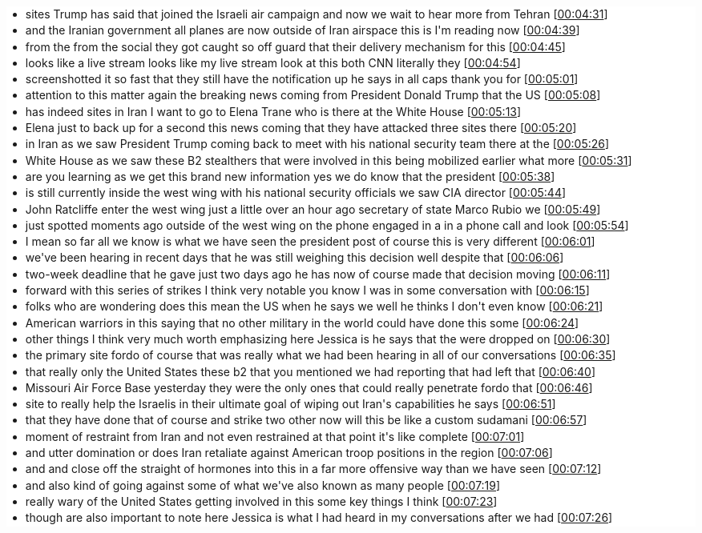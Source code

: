 *  sites Trump has said that joined the Israeli air campaign and now we wait to hear more from Tehran [[00:04:31](https://www.youtube.com/watch?v=yXQ-fySolw0&t=271.36s)]
*  and the Iranian government all planes are now outside of Iran airspace this is I'm reading now [[00:04:39](https://www.youtube.com/watch?v=yXQ-fySolw0&t=279.68s)]
*  from the from the social they got caught so off guard that their delivery mechanism for this [[00:04:45](https://www.youtube.com/watch?v=yXQ-fySolw0&t=285.52s)]
*  looks like a live stream looks like my live stream look at this both CNN literally they [[00:04:54](https://www.youtube.com/watch?v=yXQ-fySolw0&t=294.56s)]
*  screenshotted it so fast that they still have the notification up he says in all caps thank you for [[00:05:01](https://www.youtube.com/watch?v=yXQ-fySolw0&t=301.92s)]
*  attention to this matter again the breaking news coming from President Donald Trump that the US [[00:05:08](https://www.youtube.com/watch?v=yXQ-fySolw0&t=308.4s)]
*  has indeed sites in Iran I want to go to Elena Trane who is there at the White House [[00:05:13](https://www.youtube.com/watch?v=yXQ-fySolw0&t=313.52s)]
*  Elena just to back up for a second this news coming that they have attacked three sites there [[00:05:20](https://www.youtube.com/watch?v=yXQ-fySolw0&t=320.08s)]
*  in Iran as we saw President Trump coming back to meet with his national security team there at the [[00:05:26](https://www.youtube.com/watch?v=yXQ-fySolw0&t=326.15999999999997s)]
*  White House as we saw these B2 stealthers that were involved in this being mobilized earlier what more [[00:05:31](https://www.youtube.com/watch?v=yXQ-fySolw0&t=331.44s)]
*  are you learning as we get this brand new information yes we do know that the president [[00:05:38](https://www.youtube.com/watch?v=yXQ-fySolw0&t=338.64s)]
*  is still currently inside the west wing with his national security officials we saw CIA director [[00:05:44](https://www.youtube.com/watch?v=yXQ-fySolw0&t=344.08s)]
*  John Ratcliffe enter the west wing just a little over an hour ago secretary of state Marco Rubio we [[00:05:49](https://www.youtube.com/watch?v=yXQ-fySolw0&t=349.59999999999997s)]
*  just spotted moments ago outside of the west wing on the phone engaged in a in a phone call and look [[00:05:54](https://www.youtube.com/watch?v=yXQ-fySolw0&t=354.24s)]
*  I mean so far all we know is what we have seen the president post of course this is very different [[00:06:01](https://www.youtube.com/watch?v=yXQ-fySolw0&t=361.03999999999996s)]
*  we've been hearing in recent days that he was still weighing this decision well despite that [[00:06:06](https://www.youtube.com/watch?v=yXQ-fySolw0&t=366.24s)]
*  two-week deadline that he gave just two days ago he has now of course made that decision moving [[00:06:11](https://www.youtube.com/watch?v=yXQ-fySolw0&t=371.12s)]
*  forward with this series of strikes I think very notable you know I was in some conversation with [[00:06:15](https://www.youtube.com/watch?v=yXQ-fySolw0&t=375.84000000000003s)]
*  folks who are wondering does this mean the US when he says we well he thinks I don't even know [[00:06:21](https://www.youtube.com/watch?v=yXQ-fySolw0&t=381.28000000000003s)]
*  American warriors in this saying that no other military in the world could have done this some [[00:06:24](https://www.youtube.com/watch?v=yXQ-fySolw0&t=384.8s)]
*  other things I think very much worth emphasizing here Jessica is he says that the were dropped on [[00:06:30](https://www.youtube.com/watch?v=yXQ-fySolw0&t=390.88s)]
*  the primary site fordo of course that was really what we had been hearing in all of our conversations [[00:06:35](https://www.youtube.com/watch?v=yXQ-fySolw0&t=395.52s)]
*  that really only the United States these b2 that you mentioned we had reporting that had left that [[00:06:40](https://www.youtube.com/watch?v=yXQ-fySolw0&t=400.4s)]
*  Missouri Air Force Base yesterday they were the only ones that could really penetrate fordo that [[00:06:46](https://www.youtube.com/watch?v=yXQ-fySolw0&t=406.32s)]
*  site to really help the Israelis in their ultimate goal of wiping out Iran's capabilities he says [[00:06:51](https://www.youtube.com/watch?v=yXQ-fySolw0&t=411.76s)]
*  that they have done that of course and strike two other now will this be like a custom sudamani [[00:06:57](https://www.youtube.com/watch?v=yXQ-fySolw0&t=417.03999999999996s)]
*  moment of restraint from Iran and not even restrained at that point it's like complete [[00:07:01](https://www.youtube.com/watch?v=yXQ-fySolw0&t=421.76s)]
*  and utter domination or does Iran retaliate against American troop positions in the region [[00:07:06](https://www.youtube.com/watch?v=yXQ-fySolw0&t=426.08s)]
*  and and close off the straight of hormones into this in a far more offensive way than we have seen [[00:07:12](https://www.youtube.com/watch?v=yXQ-fySolw0&t=432.71999999999997s)]
*  and also kind of going against some of what we've also known as many people [[00:07:19](https://www.youtube.com/watch?v=yXQ-fySolw0&t=439.52s)]
*  really wary of the United States getting involved in this some key things I think [[00:07:23](https://www.youtube.com/watch?v=yXQ-fySolw0&t=443.12s)]
*  though are also important to note here Jessica is what I had heard in my conversations after we had [[00:07:26](https://www.youtube.com/watch?v=yXQ-fySolw0&t=446.32s)]